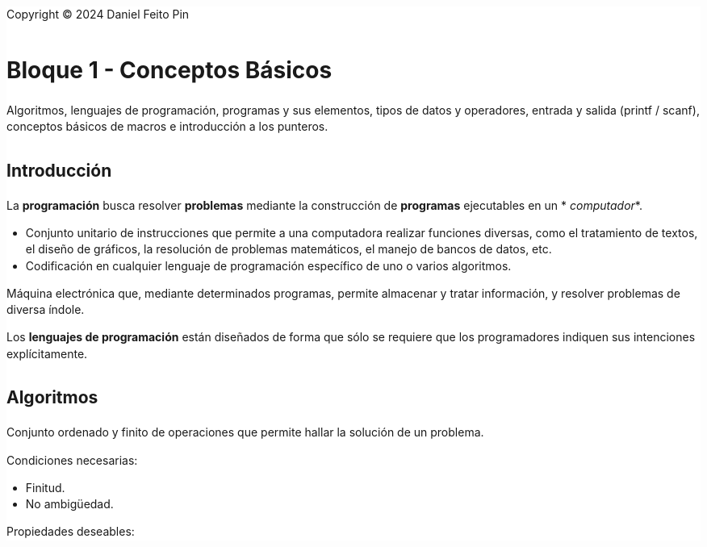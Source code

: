 

<tip>Copyright © 2024 Daniel Feito Pin</tip>

# Bloque 1 - Conceptos Básicos

<tldr>Algoritmos, lenguajes de programación, programas y sus elementos, tipos de datos y operadores, entrada y salida (printf / scanf), conceptos básicos de macros e introducción a los punteros.</tldr>

## Introducción

La **programación** busca resolver **problemas** mediante la construcción de **programas** ejecutables en un *
*computador**.

<deflist>
<def title="Programa">

- Conjunto unitario de instrucciones que permite a una computadora realizar funciones diversas, como el tratamiento de
  textos, el diseño de gráficos, la resolución de problemas matemáticos, el manejo de bancos de datos, etc.
- Codificación en cualquier lenguaje de programación específico de uno o varios algoritmos.

</def>

<def title="Computador">

Máquina electrónica que, mediante determinados programas, permite almacenar y tratar información, y resolver problemas
de diversa índole.

</def>
</deflist>

Los **lenguajes de programación** están diseñados de forma que sólo se requiere que los programadores indiquen sus
intenciones explícitamente.

## Algoritmos

<deflist>
<def title="Algoritmo">

Conjunto ordenado y finito de operaciones que permite hallar la solución de un problema.

</def>
</deflist>

Condiciones necesarias:

- Finitud.
- No ambigüedad.

Propiedades deseables:
